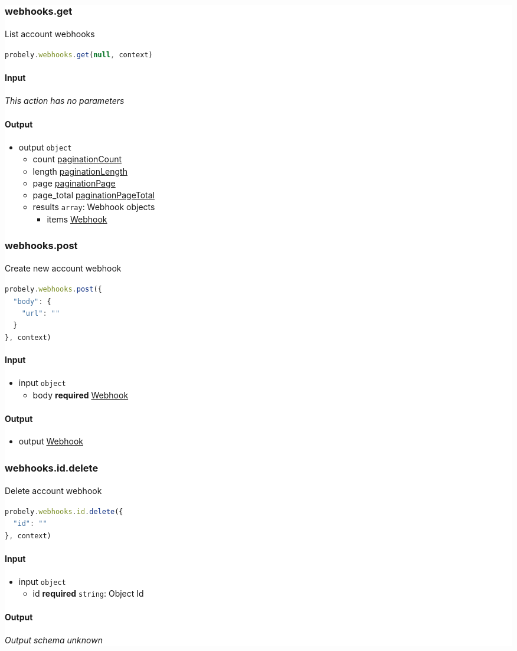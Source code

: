### webhooks.get
List account webhooks


```js
probely.webhooks.get(null, context)
```

#### Input
*This action has no parameters*

#### Output
* output `object`
  * count [paginationCount](#paginationcount)
  * length [paginationLength](#paginationlength)
  * page [paginationPage](#paginationpage)
  * page_total [paginationPageTotal](#paginationpagetotal)
  * results `array`: Webhook objects
    * items [Webhook](#webhook)

### webhooks.post
Create new account webhook


```js
probely.webhooks.post({
  "body": {
    "url": ""
  }
}, context)
```

#### Input
* input `object`
  * body **required** [Webhook](#webhook)

#### Output
* output [Webhook](#webhook)

### webhooks.id.delete
Delete account webhook


```js
probely.webhooks.id.delete({
  "id": ""
}, context)
```

#### Input
* input `object`
  * id **required** `string`: Object Id

#### Output
*Output schema unknown*
